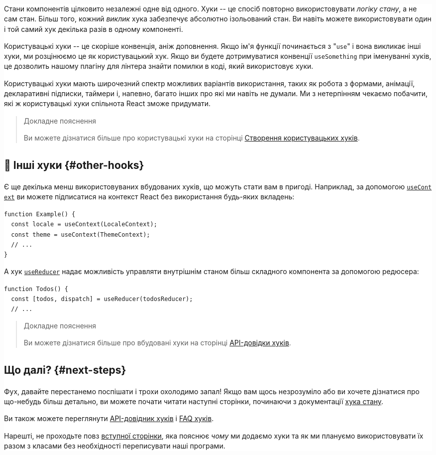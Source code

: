 Стани компонентів цілковито незалежні одне від одного. Хуки -- це спосіб повторно використовувати *логіку стану*, а не сам стан. Більш того, кожний *виклик* хука забезпечує абсолютно ізольований стан. Ви навіть можете використовувати один і той самий хук декілька разів в одному компоненті.

Користувацькі хуки -- це скоріше конвенція, аніж доповнення. Якщо ім'я функції починається з "`use`" і вона викликає інші хуки, ми розцінюємо це як користувацький хук. Якщо ви будете дотримуватися конвенції `useSomething` при іменуванні хуків, це дозволить нашому плагіну для лінтера знайти помилки в коді, який використовує хуки.

Користувацькі хуки мають широчезний спектр можливих варіантів використання, таких як робота з формами, анімації, декларативні підписки, таймери і, напевно, багато інших про які ми навіть не думали. Ми з нетерпінням чекаємо побачити, які ж користувацькі хуки спільнота React зможе придумати.

>Докладне пояснення
>
>Ви можете дізнатися більше про користувацькі хуки на сторінці [Створення користувацьких хуків](/docs/hooks-custom.html).

## 🔌 Інші хуки {#other-hooks}

Є ще декілька менш використовуваних вбудованих хуків, що можуть стати вам в пригоді. Наприклад, за допомогою [`useContext`](/docs/hooks-reference.html#usecontext) ви можете підписатися на контекст React без використання будь-яких вкладень:

```js{2,3}
function Example() {
  const locale = useContext(LocaleContext);
  const theme = useContext(ThemeContext);
  // ...
}
```

А хук [`useReducer`](/docs/hooks-reference.html#usereducer) надає можливість управляти внутрішнім станом більш складного компонента за допомогою редюсера:

```js{2}
function Todos() {
  const [todos, dispatch] = useReducer(todosReducer);
  // ...
```

>Докладне пояснення
>
>Ви можете дізнатися більше про вбудовані хуки на сторінці [API-довідки хуків](/docs/hooks-reference.html).

## Що далі? {#next-steps}

Фух, давайте перестанемо поспішати і трохи охолодимо запал! Якщо вам щось незрозуміло або ви хочете дізнатися про що-небудь більш детально, ви можете почати читати наступні сторінки, починаючи з документації [хука стану](/docs/hooks-state.html).

Ви також можете переглянути [API-довідник хуків](/docs/hooks-reference.html) і [FAQ хуків](/docs/hooks-faq.html).

Нарешті, не проходьте повз [вступної сторінки](/docs/hooks-intro.html), яка пояснює *чому* ми додаємо хуки та як ми плануємо використовувати їх разом з класами без необхідності переписувати наші програми.
